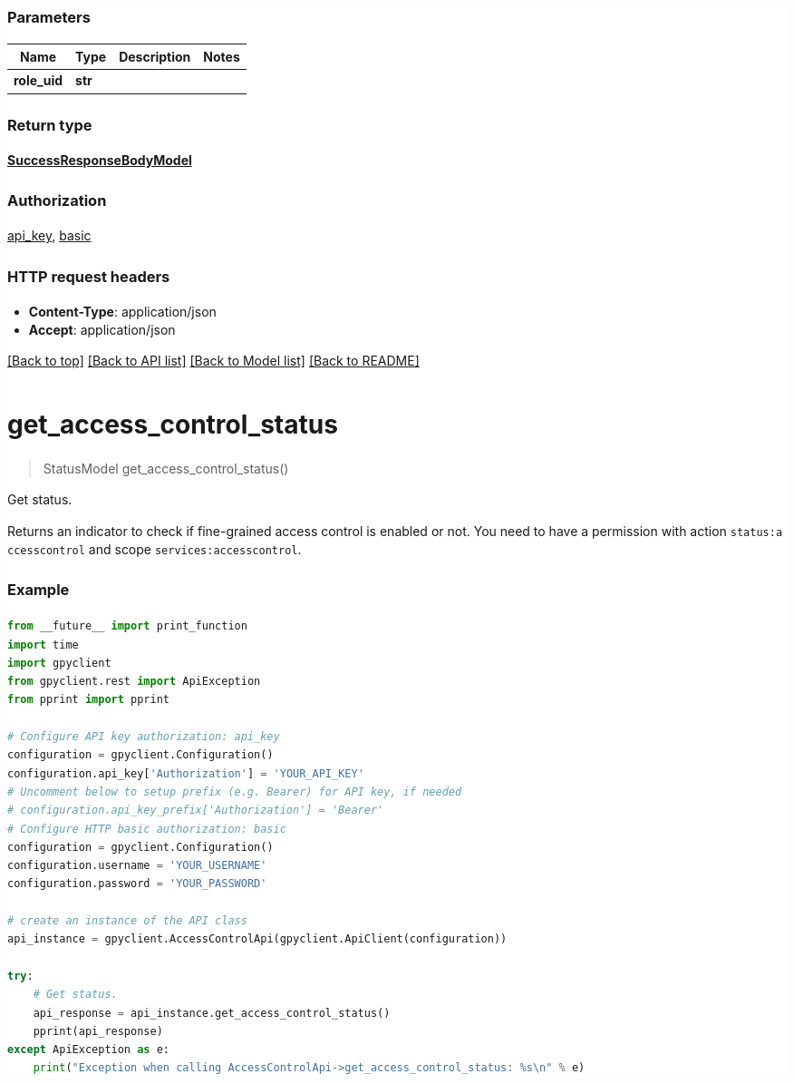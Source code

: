 ### Parameters

Name | Type | Description  | Notes
------------- | ------------- | ------------- | -------------
 **role_uid** | **str**|  | 

### Return type

[**SuccessResponseBodyModel**](SuccessResponseBodyModel.md)

### Authorization

[api_key](../README.md#api_key), [basic](../README.md#basic)

### HTTP request headers

 - **Content-Type**: application/json
 - **Accept**: application/json

[[Back to top]](#) [[Back to API list]](../README.md#documentation-for-api-endpoints) [[Back to Model list]](../README.md#documentation-for-models) [[Back to README]](../README.md)

# **get_access_control_status**
> StatusModel get_access_control_status()

Get status.

Returns an indicator to check if fine-grained access control is enabled or not.  You need to have a permission with action `status:accesscontrol` and scope `services:accesscontrol`.

### Example
```python
from __future__ import print_function
import time
import gpyclient
from gpyclient.rest import ApiException
from pprint import pprint

# Configure API key authorization: api_key
configuration = gpyclient.Configuration()
configuration.api_key['Authorization'] = 'YOUR_API_KEY'
# Uncomment below to setup prefix (e.g. Bearer) for API key, if needed
# configuration.api_key_prefix['Authorization'] = 'Bearer'
# Configure HTTP basic authorization: basic
configuration = gpyclient.Configuration()
configuration.username = 'YOUR_USERNAME'
configuration.password = 'YOUR_PASSWORD'

# create an instance of the API class
api_instance = gpyclient.AccessControlApi(gpyclient.ApiClient(configuration))

try:
    # Get status.
    api_response = api_instance.get_access_control_status()
    pprint(api_response)
except ApiException as e:
    print("Exception when calling AccessControlApi->get_access_control_status: %s\n" % e)
```
